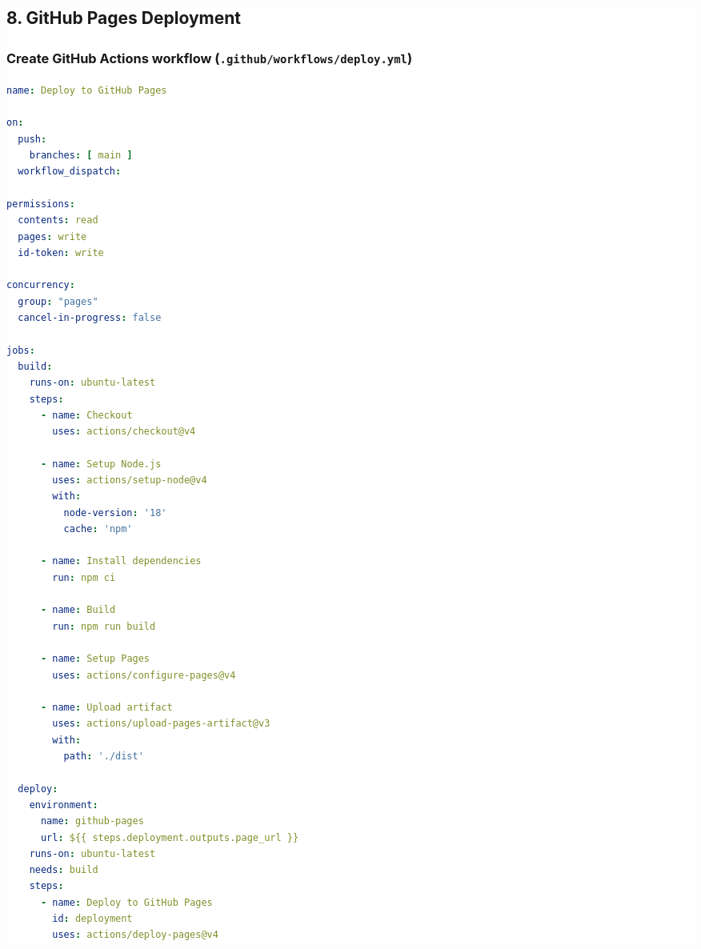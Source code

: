 
## 8. GitHub Pages Deployment

### Create GitHub Actions workflow (`.github/workflows/deploy.yml`)
```yaml
name: Deploy to GitHub Pages

on:
  push:
    branches: [ main ]
  workflow_dispatch:

permissions:
  contents: read
  pages: write
  id-token: write

concurrency:
  group: "pages"
  cancel-in-progress: false

jobs:
  build:
    runs-on: ubuntu-latest
    steps:
      - name: Checkout
        uses: actions/checkout@v4
        
      - name: Setup Node.js
        uses: actions/setup-node@v4
        with:
          node-version: '18'
          cache: 'npm'
          
      - name: Install dependencies
        run: npm ci
        
      - name: Build
        run: npm run build
        
      - name: Setup Pages
        uses: actions/configure-pages@v4
        
      - name: Upload artifact
        uses: actions/upload-pages-artifact@v3
        with:
          path: './dist'

  deploy:
    environment:
      name: github-pages
      url: ${{ steps.deployment.outputs.page_url }}
    runs-on: ubuntu-latest
    needs: build
    steps:
      - name: Deploy to GitHub Pages
        id: deployment
        uses: actions/deploy-pages@v4
```
